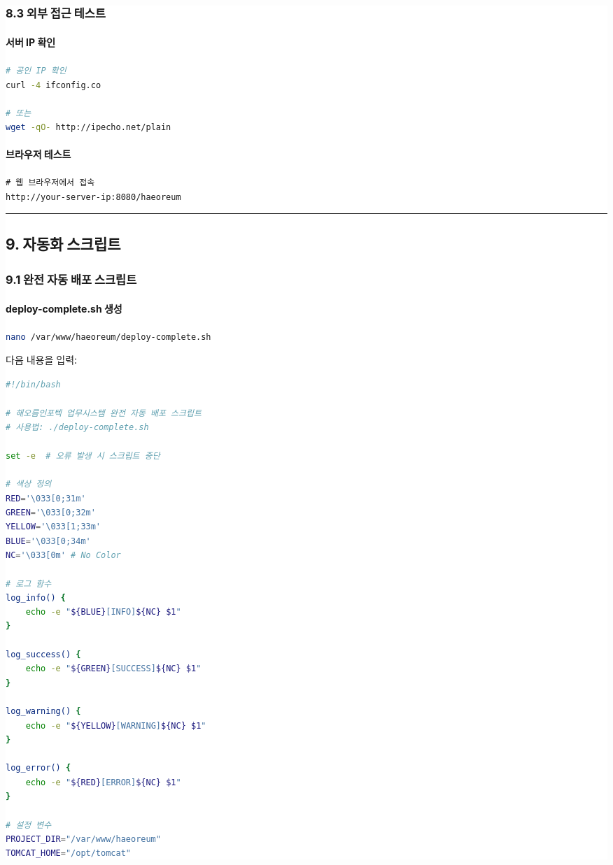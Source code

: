 ### 8.3 외부 접근 테스트

#### 서버 IP 확인
```bash
# 공인 IP 확인
curl -4 ifconfig.co

# 또는
wget -qO- http://ipecho.net/plain
```

#### 브라우저 테스트
```
# 웹 브라우저에서 접속
http://your-server-ip:8080/haeoreum
```

---

## 9. 자동화 스크립트

### 9.1 완전 자동 배포 스크립트

#### deploy-complete.sh 생성
```bash
nano /var/www/haeoreum/deploy-complete.sh
```

다음 내용을 입력:
```bash
#!/bin/bash

# 해오름인포텍 업무시스템 완전 자동 배포 스크립트
# 사용법: ./deploy-complete.sh

set -e  # 오류 발생 시 스크립트 중단

# 색상 정의
RED='\033[0;31m'
GREEN='\033[0;32m'
YELLOW='\033[1;33m'
BLUE='\033[0;34m'
NC='\033[0m' # No Color

# 로그 함수
log_info() {
    echo -e "${BLUE}[INFO]${NC} $1"
}

log_success() {
    echo -e "${GREEN}[SUCCESS]${NC} $1"
}

log_warning() {
    echo -e "${YELLOW}[WARNING]${NC} $1"
}

log_error() {
    echo -e "${RED}[ERROR]${NC} $1"
}

# 설정 변수
PROJECT_DIR="/var/www/haeoreum"
TOMCAT_HOME="/opt/tomcat"
```